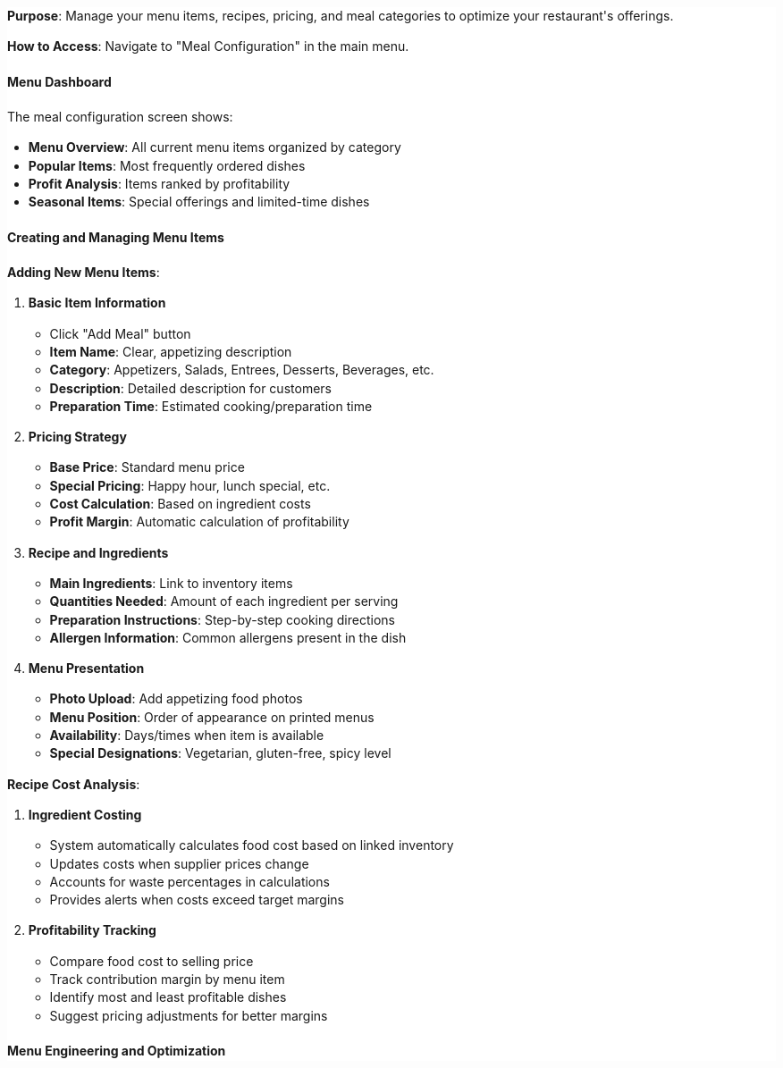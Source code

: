 **Purpose**: Manage your menu items, recipes, pricing, and meal categories to optimize your restaurant's offerings.

**How to Access**: Navigate to "Meal Configuration" in the main menu.

#### Menu Dashboard
The meal configuration screen shows:
- **Menu Overview**: All current menu items organized by category
- **Popular Items**: Most frequently ordered dishes
- **Profit Analysis**: Items ranked by profitability
- **Seasonal Items**: Special offerings and limited-time dishes

#### Creating and Managing Menu Items

**Adding New Menu Items**:
1. **Basic Item Information**
   - Click "Add Meal" button
   - **Item Name**: Clear, appetizing description
   - **Category**: Appetizers, Salads, Entrees, Desserts, Beverages, etc.
   - **Description**: Detailed description for customers
   - **Preparation Time**: Estimated cooking/preparation time

2. **Pricing Strategy**
   - **Base Price**: Standard menu price
   - **Special Pricing**: Happy hour, lunch special, etc.
   - **Cost Calculation**: Based on ingredient costs
   - **Profit Margin**: Automatic calculation of profitability

3. **Recipe and Ingredients**
   - **Main Ingredients**: Link to inventory items
   - **Quantities Needed**: Amount of each ingredient per serving
   - **Preparation Instructions**: Step-by-step cooking directions
   - **Allergen Information**: Common allergens present in the dish

4. **Menu Presentation**
   - **Photo Upload**: Add appetizing food photos
   - **Menu Position**: Order of appearance on printed menus
   - **Availability**: Days/times when item is available
   - **Special Designations**: Vegetarian, gluten-free, spicy level

**Recipe Cost Analysis**:
1. **Ingredient Costing**
   - System automatically calculates food cost based on linked inventory
   - Updates costs when supplier prices change
   - Accounts for waste percentages in calculations
   - Provides alerts when costs exceed target margins

2. **Profitability Tracking**
   - Compare food cost to selling price
   - Track contribution margin by menu item
   - Identify most and least profitable dishes
   - Suggest pricing adjustments for better margins

#### Menu Engineering and Optimization
